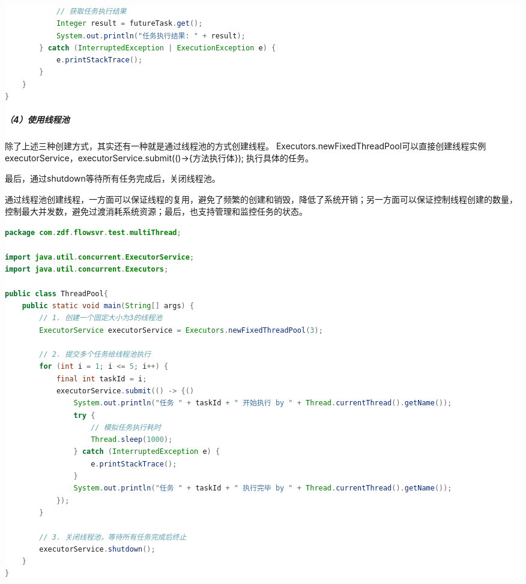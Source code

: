 ```JAVA
            // 获取任务执行结果
            Integer result = futureTask.get();
            System.out.println("任务执行结果: " + result);
        } catch (InterruptedException | ExecutionException e) {
            e.printStackTrace();
        }
    }
}
```

##### （4）使用线程池

除了上述三种创建方式，其实还有一种就是通过线程池的方式创建线程。 Executors.newFixedThreadPool可以直接创建线程实例executorService，executorService.submit(()->{方法执行体}); 执行具体的任务。

最后，通过shutdown等待所有任务完成后，关闭线程池。

通过线程池创建线程，一方面可以保证线程的复用，避免了频繁的创建和销毁，降低了系统开销；另一方面可以保证控制线程创建的数量，控制最大并发数，避免过渡消耗系统资源；最后，也支持管理和监控任务的状态。

```java
package com.zdf.flowsvr.test.multiThread;

import java.util.concurrent.ExecutorService;
import java.util.concurrent.Executors;

public class ThreadPool{
    public static void main(String[] args) {
        // 1. 创建一个固定大小为3的线程池
        ExecutorService executorService = Executors.newFixedThreadPool(3);

        // 2. 提交多个任务给线程池执行
        for (int i = 1; i <= 5; i++) {
            final int taskId = i;
            executorService.submit(() -> {()
                System.out.println("任务 " + taskId + " 开始执行 by " + Thread.currentThread().getName());
                try {
                    // 模拟任务执行耗时
                    Thread.sleep(1000);
                } catch (InterruptedException e) {
                    e.printStackTrace();
                }
                System.out.println("任务 " + taskId + " 执行完毕 by " + Thread.currentThread().getName());
            });
        }

        // 3. 关闭线程池，等待所有任务完成后终止
        executorService.shutdown();
    }
}
```
